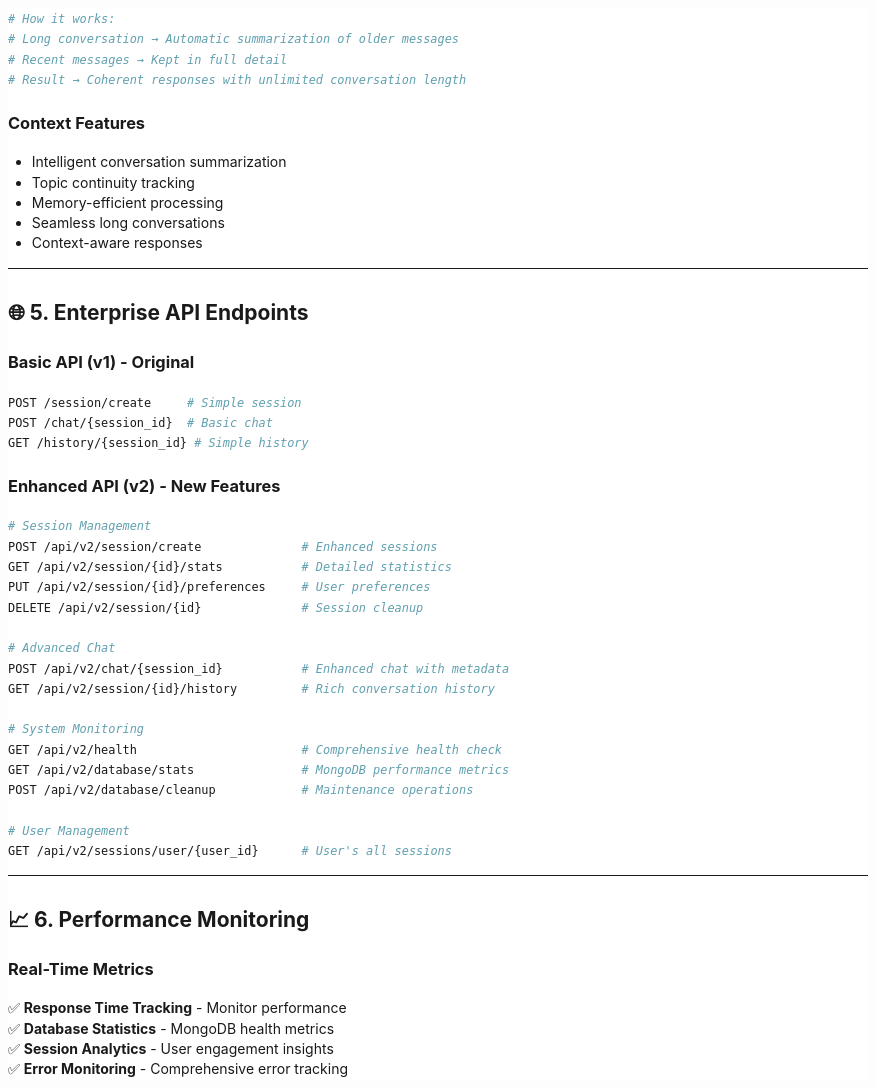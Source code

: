 ```python
# How it works:
# Long conversation → Automatic summarization of older messages
# Recent messages → Kept in full detail
# Result → Coherent responses with unlimited conversation length
```

### **Context Features**
- Intelligent conversation summarization
- Topic continuity tracking
- Memory-efficient processing
- Seamless long conversations
- Context-aware responses

---

## 🌐 **5. Enterprise API Endpoints**

### **Basic API (v1) - Original**
```bash
POST /session/create     # Simple session
POST /chat/{session_id}  # Basic chat
GET /history/{session_id} # Simple history
```

### **Enhanced API (v2) - New Features**
```bash
# Session Management
POST /api/v2/session/create              # Enhanced sessions
GET /api/v2/session/{id}/stats           # Detailed statistics
PUT /api/v2/session/{id}/preferences     # User preferences
DELETE /api/v2/session/{id}              # Session cleanup

# Advanced Chat
POST /api/v2/chat/{session_id}           # Enhanced chat with metadata
GET /api/v2/session/{id}/history         # Rich conversation history

# System Monitoring
GET /api/v2/health                       # Comprehensive health check
GET /api/v2/database/stats               # MongoDB performance metrics
POST /api/v2/database/cleanup            # Maintenance operations

# User Management
GET /api/v2/sessions/user/{user_id}      # User's all sessions
```

---

## 📈 **6. Performance Monitoring**

### **Real-Time Metrics**
✅ **Response Time Tracking** - Monitor performance  
✅ **Database Statistics** - MongoDB health metrics  
✅ **Session Analytics** - User engagement insights  
✅ **Error Monitoring** - Comprehensive error tracking  
